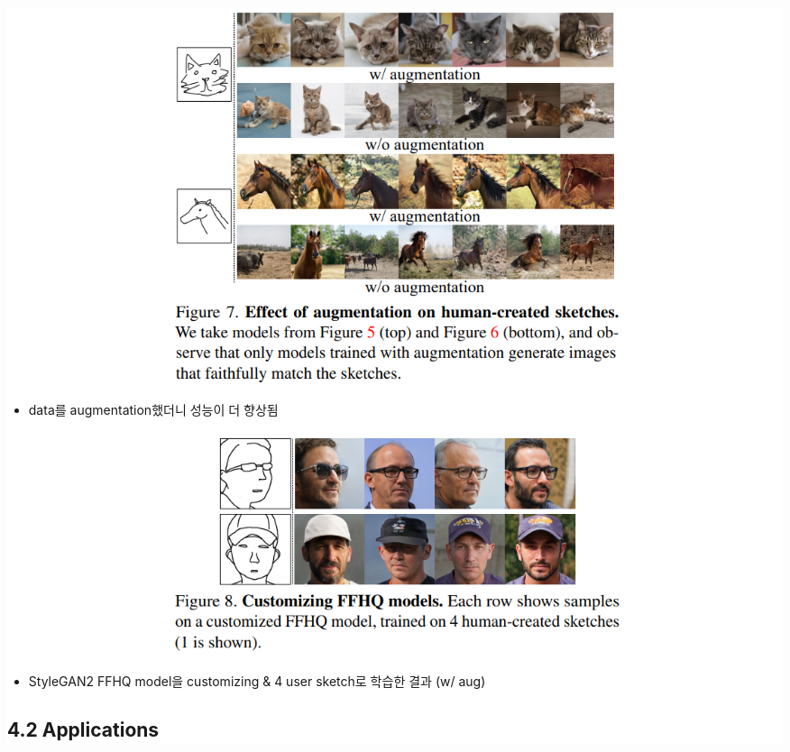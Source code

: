 <p align='center'><img src='https://github.com/happy-jihye/happy-jihye.github.io/blob/master/_posts/images/gan/GANSketching/Untitled%208.png?raw=1' width = '500' ></p>

- data를 augmentation했더니 성능이 더 향상됨

<p align='center'><img src='https://github.com/happy-jihye/happy-jihye.github.io/blob/master/_posts/images/gan/GANSketching/Untitled%209.png?raw=1' width = '500' ></p>

- StyleGAN2 FFHQ model을 customizing & 4 user sketch로 학습한 결과 (w/ aug)

## 4.2 Applications
